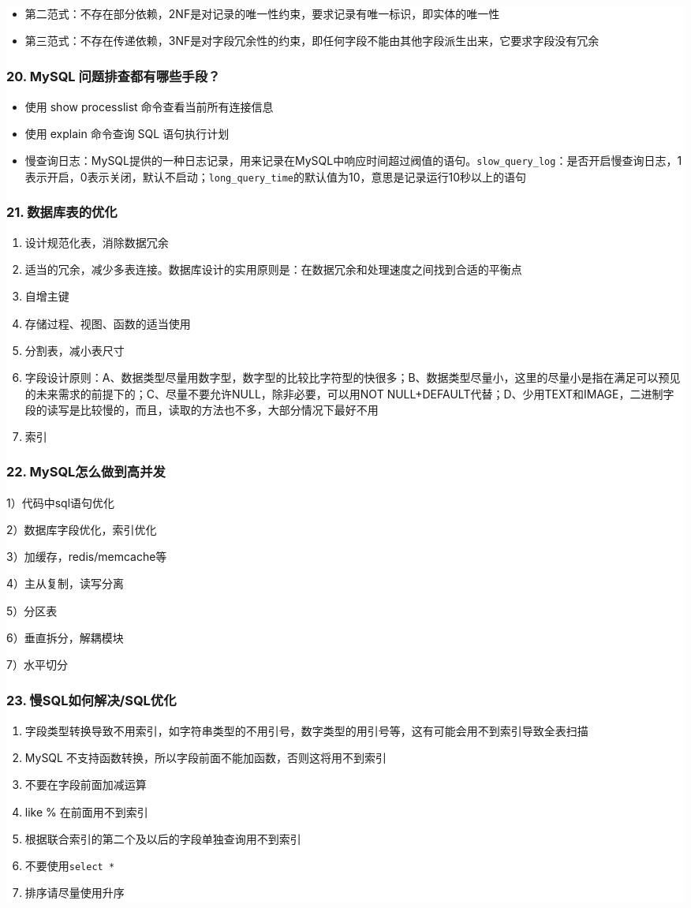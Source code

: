 - 第二范式：不存在部分依赖，2NF是对记录的唯一性约束，要求记录有唯一标识，即实体的唯一性

- 第三范式：不存在传递依赖，3NF是对字段冗余性的约束，即任何字段不能由其他字段派生出来，它要求字段没有冗余

### 20. MySQL 问题排查都有哪些手段？

- 使用 show processlist 命令查看当前所有连接信息

- 使用 explain 命令查询 SQL 语句执行计划

- 慢查询日志：MySQL提供的一种日志记录，用来记录在MySQL中响应时间超过阀值的语句。`slow_query_log`：是否开启慢查询日志，1表示开启，0表示关闭，默认不启动；`long_query_time`的默认值为10，意思是记录运行10秒以上的语句

### 21. 数据库表的优化

1. 设计规范化表，消除数据冗余

2. 适当的冗余，减少多表连接。数据库设计的实用原则是：在数据冗余和处理速度之间找到合适的平衡点

3. 自增主键

4. 存储过程、视图、函数的适当使用

5. 分割表，减小表尺寸

6. 字段设计原则：A、数据类型尽量用数字型，数字型的比较比字符型的快很多；B、数据类型尽量小，这里的尽量小是指在满足可以预见的未来需求的前提下的；C、尽量不要允许NULL，除非必要，可以用NOT NULL+DEFAULT代替；D、少用TEXT和IMAGE，二进制字段的读写是比较慢的，而且，读取的方法也不多，大部分情况下最好不用

7. 索引

### 22. MySQL怎么做到高并发

1）代码中sql语句优化

2）数据库字段优化，索引优化

3）加缓存，redis/memcache等

4）主从复制，读写分离

5）分区表

6）垂直拆分，解耦模块

7）水平切分 

### 23. 慢SQL如何解决/SQL优化

1. 字段类型转换导致不用索引，如字符串类型的不用引号，数字类型的用引号等，这有可能会用不到索引导致全表扫描

2. MySQL 不支持函数转换，所以字段前面不能加函数，否则这将用不到索引

3. 不要在字段前面加减运算

4. like % 在前面用不到索引

5. 根据联合索引的第二个及以后的字段单独查询用不到索引

6. 不要使用`select *`

7. 排序请尽量使用升序
